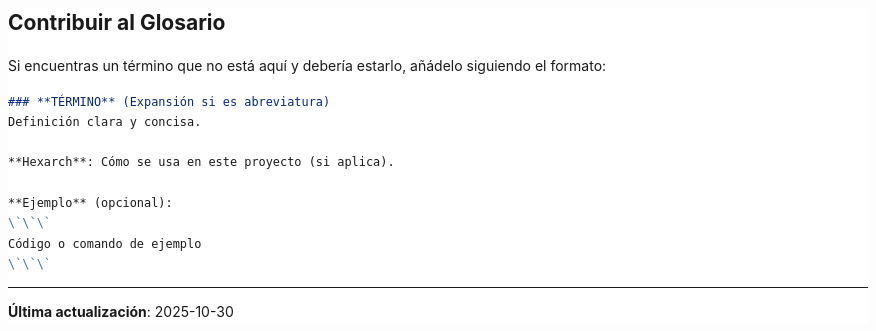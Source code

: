 
## Contribuir al Glosario

Si encuentras un término que no está aquí y debería estarlo, añádelo siguiendo el formato:

```markdown
### **TÉRMINO** (Expansión si es abreviatura)
Definición clara y concisa.

**Hexarch**: Cómo se usa en este proyecto (si aplica).

**Ejemplo** (opcional):
\`\`\`
Código o comando de ejemplo
\`\`\`
```

---

**Última actualización**: 2025-10-30
